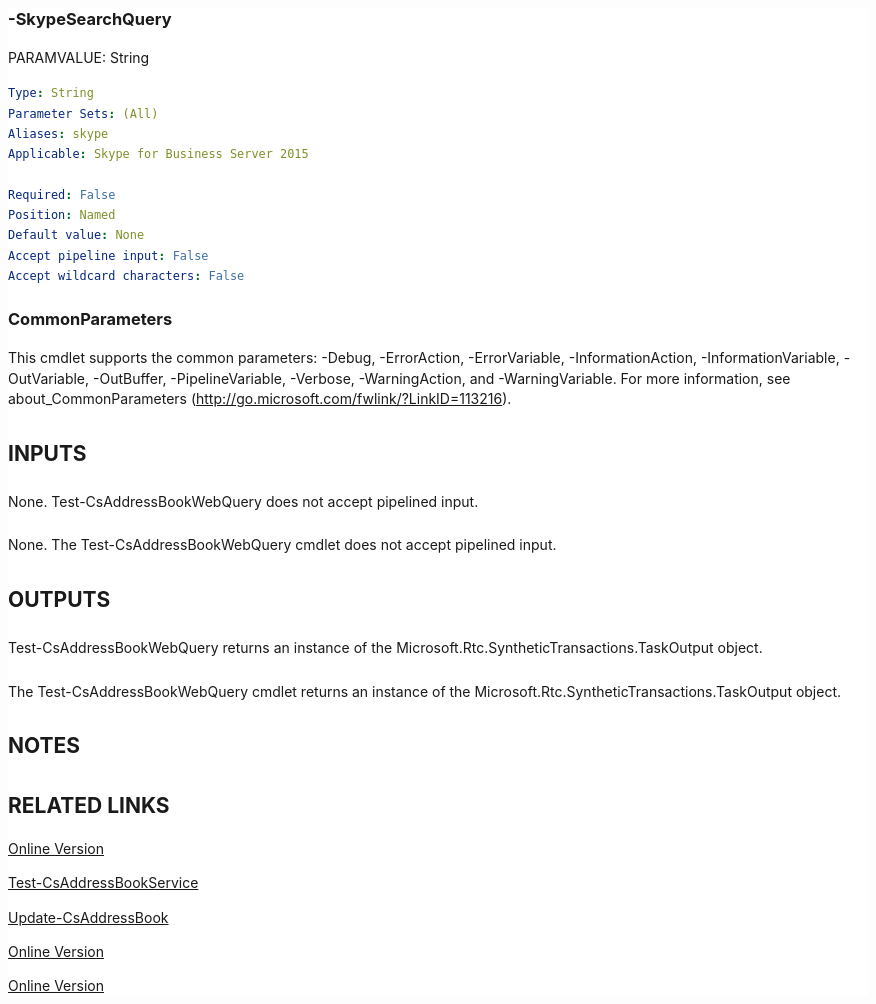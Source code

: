 ### -SkypeSearchQuery
PARAMVALUE: String

```yaml
Type: String
Parameter Sets: (All)
Aliases: skype
Applicable: Skype for Business Server 2015

Required: False
Position: Named
Default value: None
Accept pipeline input: False
Accept wildcard characters: False
```

### CommonParameters
This cmdlet supports the common parameters: -Debug, -ErrorAction, -ErrorVariable, -InformationAction, -InformationVariable, -OutVariable, -OutBuffer, -PipelineVariable, -Verbose, -WarningAction, and -WarningVariable. For more information, see about_CommonParameters (http://go.microsoft.com/fwlink/?LinkID=113216).

## INPUTS

###  
None.
Test-CsAddressBookWebQuery does not accept pipelined input.

###  
None.
The Test-CsAddressBookWebQuery cmdlet does not accept pipelined input.

## OUTPUTS

###  
Test-CsAddressBookWebQuery returns an instance of the Microsoft.Rtc.SyntheticTransactions.TaskOutput object.

###  
The Test-CsAddressBookWebQuery cmdlet returns an instance of the Microsoft.Rtc.SyntheticTransactions.TaskOutput object.

## NOTES

## RELATED LINKS

[Online Version](http://technet.microsoft.com/EN-US/library/9753dcba-83b3-437b-98f0-2806305a5bbb(OCS.14).aspx)

[Test-CsAddressBookService]()

[Update-CsAddressBook]()

[Online Version](http://technet.microsoft.com/EN-US/library/9753dcba-83b3-437b-98f0-2806305a5bbb(OCS.15).aspx)

[Online Version](http://technet.microsoft.com/EN-US/library/9753dcba-83b3-437b-98f0-2806305a5bbb(OCS.16).aspx)

